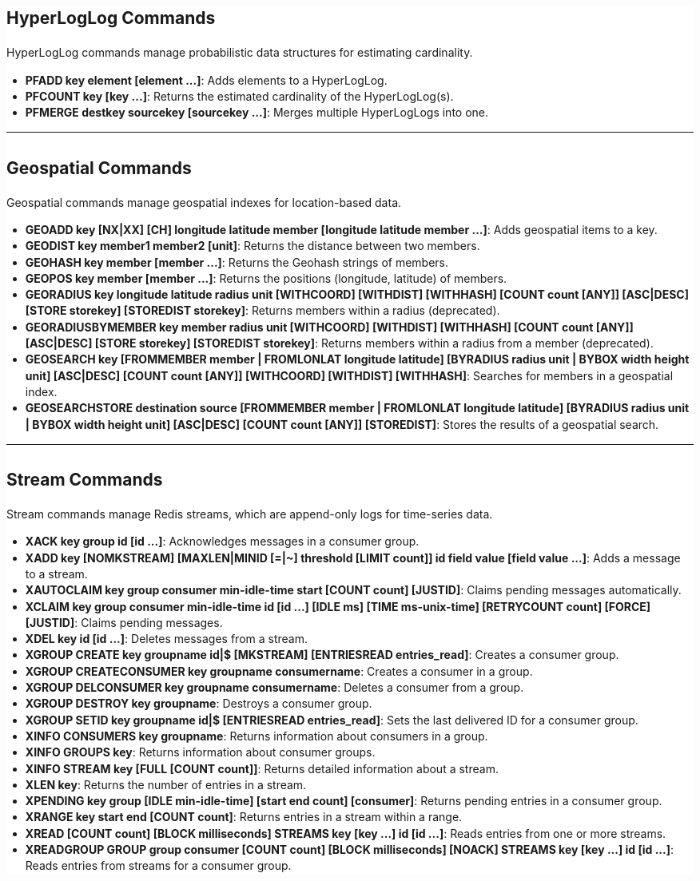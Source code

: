 
## HyperLogLog Commands

HyperLogLog commands manage probabilistic data structures for estimating cardinality.

- **PFADD key element [element ...]**: Adds elements to a HyperLogLog.
- **PFCOUNT key [key ...]**: Returns the estimated cardinality of the HyperLogLog(s).
- **PFMERGE destkey sourcekey [sourcekey ...]**: Merges multiple HyperLogLogs into one.

---

## Geospatial Commands

Geospatial commands manage geospatial indexes for location-based data.

- **GEOADD key [NX|XX] [CH] longitude latitude member [longitude latitude member ...]**: Adds geospatial items to a key.
- **GEODIST key member1 member2 [unit]**: Returns the distance between two members.
- **GEOHASH key member [member ...]**: Returns the Geohash strings of members.
- **GEOPOS key member [member ...]**: Returns the positions (longitude, latitude) of members.
- **GEORADIUS key longitude latitude radius unit [WITHCOORD] [WITHDIST] [WITHHASH] [COUNT count [ANY]] [ASC|DESC] [STORE storekey] [STOREDIST storekey]**: Returns members within a radius (deprecated).
- **GEORADIUSBYMEMBER key member radius unit [WITHCOORD] [WITHDIST] [WITHHASH] [COUNT count [ANY]] [ASC|DESC] [STORE storekey] [STOREDIST storekey]**: Returns members within a radius from a member (deprecated).
- **GEOSEARCH key [FROMMEMBER member | FROMLONLAT longitude latitude] [BYRADIUS radius unit | BYBOX width height unit] [ASC|DESC] [COUNT count [ANY]] [WITHCOORD] [WITHDIST] [WITHHASH]**: Searches for members in a geospatial index.
- **GEOSEARCHSTORE destination source [FROMMEMBER member | FROMLONLAT longitude latitude] [BYRADIUS radius unit | BYBOX width height unit] [ASC|DESC] [COUNT count [ANY]] [STOREDIST]**: Stores the results of a geospatial search.

---

## Stream Commands

Stream commands manage Redis streams, which are append-only logs for time-series data.

- **XACK key group id [id ...]**: Acknowledges messages in a consumer group.
- **XADD key [NOMKSTREAM] [MAXLEN|MINID [=|~] threshold [LIMIT count]] id field value [field value ...]**: Adds a message to a stream.
- **XAUTOCLAIM key group consumer min-idle-time start [COUNT count] [JUSTID]**: Claims pending messages automatically.
- **XCLAIM key group consumer min-idle-time id [id ...] [IDLE ms] [TIME ms-unix-time] [RETRYCOUNT count] [FORCE] [JUSTID]**: Claims pending messages.
- **XDEL key id [id ...]**: Deletes messages from a stream.
- **XGROUP CREATE key groupname id|$ [MKSTREAM] [ENTRIESREAD entries_read]**: Creates a consumer group.
- **XGROUP CREATECONSUMER key groupname consumername**: Creates a consumer in a group.
- **XGROUP DELCONSUMER key groupname consumername**: Deletes a consumer from a group.
- **XGROUP DESTROY key groupname**: Destroys a consumer group.
- **XGROUP SETID key groupname id|$ [ENTRIESREAD entries_read]**: Sets the last delivered ID for a consumer group.
- **XINFO CONSUMERS key groupname**: Returns information about consumers in a group.
- **XINFO GROUPS key**: Returns information about consumer groups.
- **XINFO STREAM key [FULL [COUNT count]]**: Returns detailed information about a stream.
- **XLEN key**: Returns the number of entries in a stream.
- **XPENDING key group [IDLE min-idle-time] [start end count] [consumer]**: Returns pending entries in a consumer group.
- **XRANGE key start end [COUNT count]**: Returns entries in a stream within a range.
- **XREAD [COUNT count] [BLOCK milliseconds] STREAMS key [key ...] id [id ...]**: Reads entries from one or more streams.
- **XREADGROUP GROUP group consumer [COUNT count] [BLOCK milliseconds] [NOACK] STREAMS key [key ...] id [id ...]**: Reads entries from streams for a consumer group.
